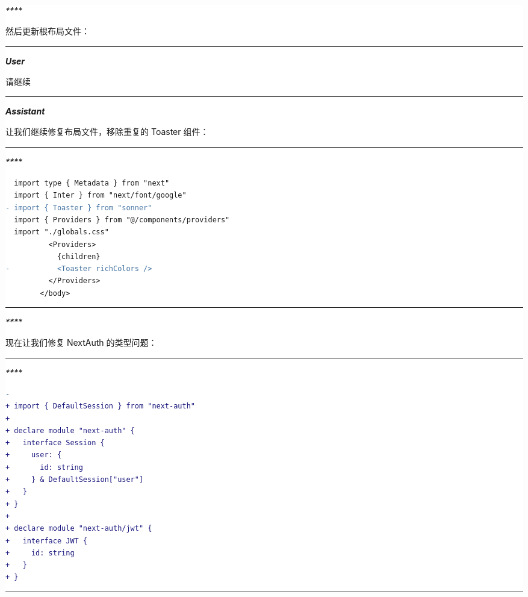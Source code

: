 _****_

然后更新根布局文件：

---

_**User**_

请继续

---

_**Assistant**_

让我们继续修复布局文件，移除重复的 Toaster 组件：

---

_****_

```diff
  import type { Metadata } from "next"
  import { Inter } from "next/font/google"
- import { Toaster } from "sonner"
  import { Providers } from "@/components/providers"
  import "./globals.css"
          <Providers>
            {children}
-           <Toaster richColors />
          </Providers>
        </body>
```

---

_****_

现在让我们修复 NextAuth 的类型问题：

---

_****_

```diff
- 
+ import { DefaultSession } from "next-auth"
+ 
+ declare module "next-auth" {
+   interface Session {
+     user: {
+       id: string
+     } & DefaultSession["user"]
+   }
+ }
+ 
+ declare module "next-auth/jwt" {
+   interface JWT {
+     id: string
+   }
+ } 
```

---